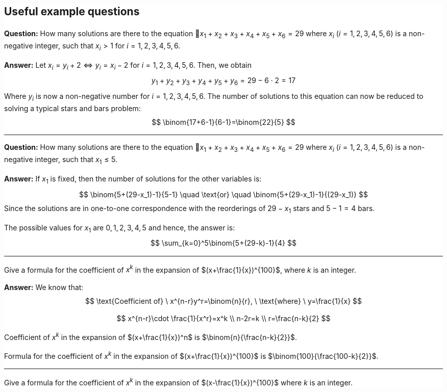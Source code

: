 ## Useful example questions

**Question:** How many solutions are there to the equation $x_1+x_2+x_3+x_4+x_5+x_6=29$ where $x_i$ ($i=1,2,3,4,5,6$) is a non-negative integer, such that $x_i>1$ for $i=1,2,3,4,5,6$.

**Answer:** Let $x_i=y_i+2 \iff y_i=x_i-2$ for $i=1,2,3,4,5,6$. Then, we obtain
$$
y_1+y_2+y_3+y_4+y_5+y_6=29-6\cdot 2=17
$$
Where $y_i$ is now a non-negative number for $i=1,2,3,4,5,6$. The number of solutions to this equation can now be reduced to solving a typical stars and bars problem:
$$
\binom{17+6-1}{6-1}=\binom{22}{5}
$$

---

**Question:** How many solutions are there to the equation $x_1+x_2+x_3+x_4+x_5+x_6=29$ where $x_i$ ($i=1,2,3,4,5,6$) is a non-negative integer, such that $x_1 \leq 5$.

**Answer:** If $x_1$ is fixed, then the number of solutions for the other variables is:
$$
\binom{5+(29-x_1)-1}{5-1} \quad \text{or} \quad \binom{5+(29-x_1)-1}{(29-x_1)}
$$
Since the solutions are in one-to-one correspondence with the reorderings of $29-x_1$ stars and $5-1=4$ bars.

The possible values for $x_1$ are $0,1,2,3,4,5$ and hence, the answer is:
$$
\sum_{k=0}^5\binom{5+(29-k)-1}{4}
$$

---

Give a formula for the coefficient of $x^k$ in the expansion of $(x+\frac{1}{x})^{100}$, where $k$ is an integer.

**Answer:** We know that:
$$
\text{Coefficient of} \ x^{n-r}y^r=\binom{n}{r}, \ \text{where} \ y=\frac{1}{x}
$$

$$
x^{n-r}\cdot \frac{1}{x^r}=x^k \\
n-2r=k \\
r=\frac{n-k}{2}
$$

Coefficient of $x^k$ in the expansion of $(x+\frac{1}{x})^n$ is $\binom{n}{\frac{n-k}{2}}$.

Formula for the coefficient of $x^k$ in the expansion of $(x+\frac{1}{x})^{100}$ is $\binom{100}{\frac{100-k}{2}}$.

---

Give a formula for the coefficient of $x^k$ in the expansion of $(x-\frac{1}{x})^{100}$ where $k$ is an integer.
